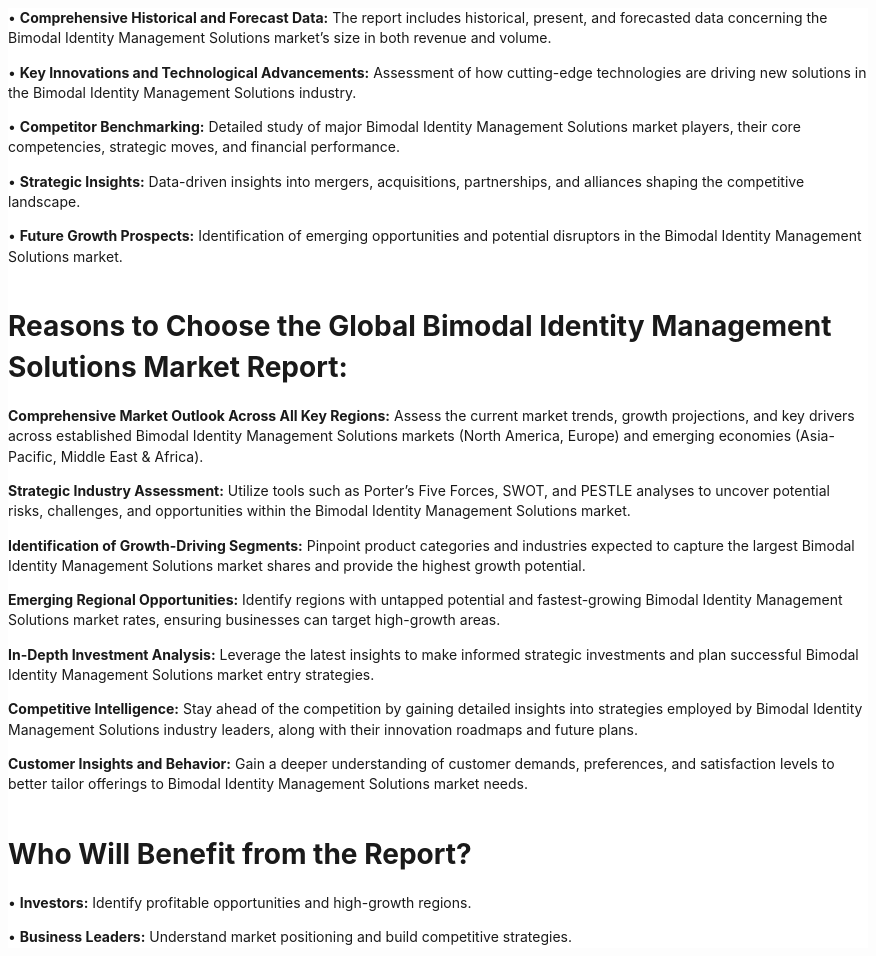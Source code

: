 • <strong>Comprehensive Historical and Forecast Data:</strong> The report includes historical, present, and forecasted data concerning the Bimodal Identity Management Solutions market’s size in both revenue and volume.

• <strong>Key Innovations and Technological Advancements:</strong> Assessment of how cutting-edge technologies are driving new solutions in the Bimodal Identity Management Solutions industry.

• <strong>Competitor Benchmarking:</strong> Detailed study of major Bimodal Identity Management Solutions market players, their core competencies, strategic moves, and financial performance.

• <strong>Strategic Insights:</strong> Data-driven insights into mergers, acquisitions, partnerships, and alliances shaping the competitive landscape.

• <strong>Future Growth Prospects:</strong> Identification of emerging opportunities and potential disruptors in the Bimodal Identity Management Solutions market.

# <strong>Reasons to Choose the Global Bimodal Identity Management Solutions Market Report:</strong>

<strong>Comprehensive Market Outlook Across All Key Regions:</strong>
Assess the current market trends, growth projections, and key drivers across established Bimodal Identity Management Solutions markets (North America, Europe) and emerging economies (Asia-Pacific, Middle East & Africa).

<strong>Strategic Industry Assessment:</strong>
Utilize tools such as Porter’s Five Forces, SWOT, and PESTLE analyses to uncover potential risks, challenges, and opportunities within the Bimodal Identity Management Solutions market.

<strong>Identification of Growth-Driving Segments:</strong>
Pinpoint product categories and industries expected to capture the largest Bimodal Identity Management Solutions market shares and provide the highest growth potential.

<strong>Emerging Regional Opportunities:</strong>
Identify regions with untapped potential and fastest-growing Bimodal Identity Management Solutions market rates, ensuring businesses can target high-growth areas.

<strong>In-Depth Investment Analysis:</strong>
Leverage the latest insights to make informed strategic investments and plan successful Bimodal Identity Management Solutions market entry strategies.

<strong>Competitive Intelligence:</strong>
Stay ahead of the competition by gaining detailed insights into strategies employed by Bimodal Identity Management Solutions industry leaders, along with their innovation roadmaps and future plans.

<strong>Customer Insights and Behavior:</strong>
Gain a deeper understanding of customer demands, preferences, and satisfaction levels to better tailor offerings to Bimodal Identity Management Solutions market needs.

# <strong>Who Will Benefit from the Report?</strong>

• <strong>Investors:</strong> Identify profitable opportunities and high-growth regions.

• <strong>Business Leaders:</strong> Understand market positioning and build competitive strategies.
